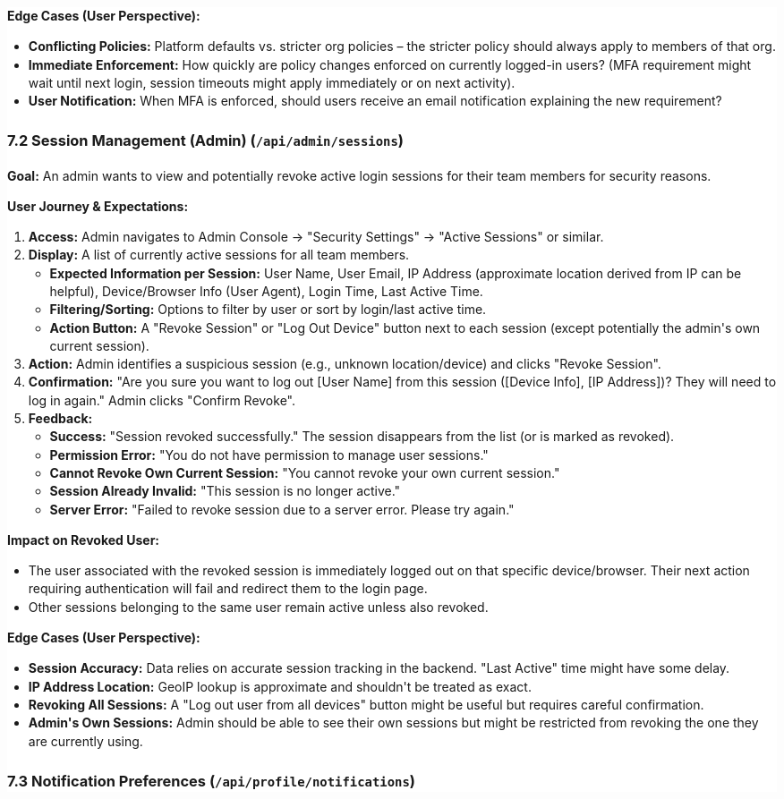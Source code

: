 **Edge Cases (User Perspective):**

*   **Conflicting Policies:** Platform defaults vs. stricter org policies – the stricter policy should always apply to members of that org.
*   **Immediate Enforcement:** How quickly are policy changes enforced on currently logged-in users? (MFA requirement might wait until next login, session timeouts might apply immediately or on next activity).
*   **User Notification:** When MFA is enforced, should users receive an email notification explaining the new requirement?

### 7.2 Session Management (Admin) (`/api/admin/sessions`)

**Goal:** An admin wants to view and potentially revoke active login sessions for their team members for security reasons.

**User Journey & Expectations:**

1.  **Access:** Admin navigates to Admin Console -> "Security Settings" -> "Active Sessions" or similar.
2.  **Display:** A list of currently active sessions for all team members.
    *   **Expected Information per Session:** User Name, User Email, IP Address (approximate location derived from IP can be helpful), Device/Browser Info (User Agent), Login Time, Last Active Time.
    *   **Filtering/Sorting:** Options to filter by user or sort by login/last active time.
    *   **Action Button:** A "Revoke Session" or "Log Out Device" button next to each session (except potentially the admin's own current session).
3.  **Action:** Admin identifies a suspicious session (e.g., unknown location/device) and clicks "Revoke Session".
4.  **Confirmation:** "Are you sure you want to log out [User Name] from this session ([Device Info], [IP Address])? They will need to log in again." Admin clicks "Confirm Revoke".
5.  **Feedback:**
    *   **Success:** "Session revoked successfully." The session disappears from the list (or is marked as revoked).
    *   **Permission Error:** "You do not have permission to manage user sessions."
    *   **Cannot Revoke Own Current Session:** "You cannot revoke your own current session."
    *   **Session Already Invalid:** "This session is no longer active."
    *   **Server Error:** "Failed to revoke session due to a server error. Please try again."

**Impact on Revoked User:**

*   The user associated with the revoked session is immediately logged out on that specific device/browser. Their next action requiring authentication will fail and redirect them to the login page.
*   Other sessions belonging to the same user remain active unless also revoked.

**Edge Cases (User Perspective):**

*   **Session Accuracy:** Data relies on accurate session tracking in the backend. "Last Active" time might have some delay.
*   **IP Address Location:** GeoIP lookup is approximate and shouldn't be treated as exact.
*   **Revoking All Sessions:** A "Log out user from all devices" button might be useful but requires careful confirmation.
*   **Admin's Own Sessions:** Admin should be able to see their own sessions but might be restricted from revoking the one they are currently using.

### 7.3 Notification Preferences (`/api/profile/notifications`)
